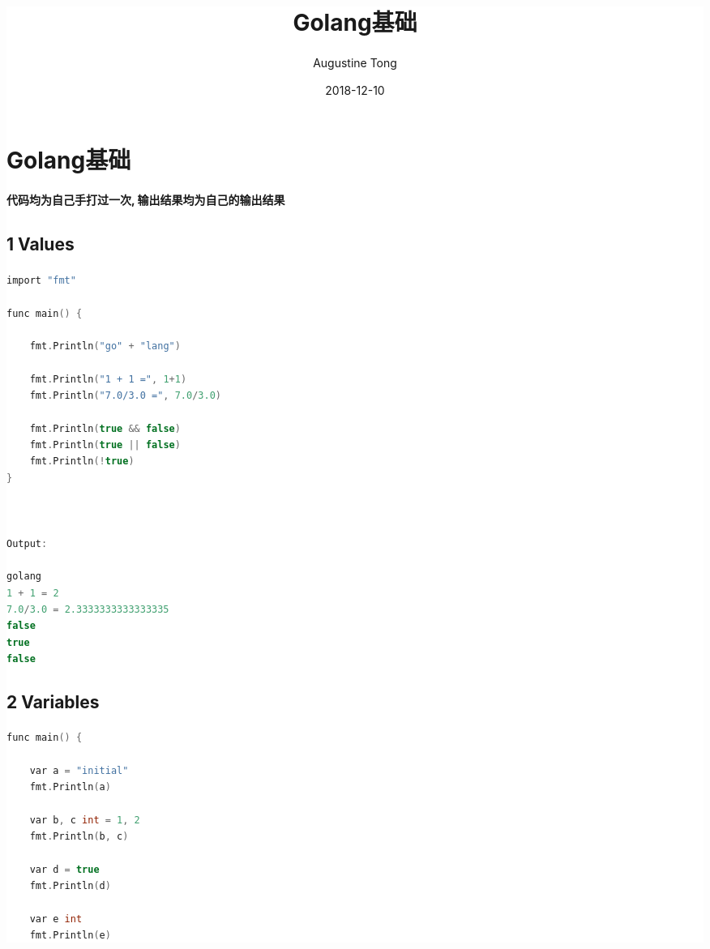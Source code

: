 ﻿---
layout:     post

title:      Golang基础

date:       2018-12-10

author:     Augustine Tong

header-img: img/steve.jpg

catalog: true

tags:
    - Go
---

# Golang基础
**代码均为自己手打过一次, 输出结果均为自己的输出结果**

## 1 Values  

```c
import "fmt"  

func main() {  

	fmt.Println("go" + "lang")  

	fmt.Println("1 + 1 =", 1+1)  
	fmt.Println("7.0/3.0 =", 7.0/3.0)  

	fmt.Println(true && false)  
	fmt.Println(true || false)  
	fmt.Println(!true)  
}  



Output:  

golang  
1 + 1 = 2  
7.0/3.0 = 2.3333333333333335  
false  
true  
false  
```

## 2 Variables  

```c
func main() {  

	var a = "initial"  
	fmt.Println(a)  

	var b, c int = 1, 2  
	fmt.Println(b, c)

	var d = true
	fmt.Println(d)  

	var e int  
	fmt.Println(e)  
```